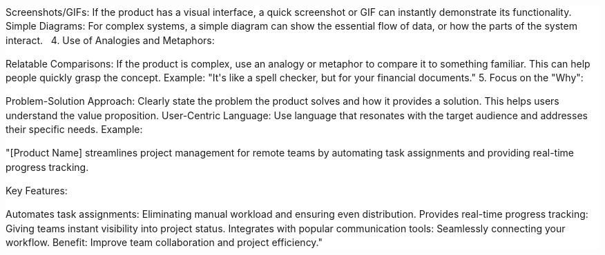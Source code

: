 Screenshots/GIFs:
If the product has a visual interface, a quick screenshot or GIF can instantly demonstrate its functionality.   
Simple Diagrams:
For complex systems, a simple diagram can show the essential flow of data, or how the parts of the system interact.   
4. Use of Analogies and Metaphors:

Relatable Comparisons:
If the product is complex, use an analogy or metaphor to compare it to something familiar.
This can help people quickly grasp the concept.
Example: "It's like a spell checker, but for your financial documents."
5. Focus on the "Why":

Problem-Solution Approach:
Clearly state the problem the product solves and how it provides a solution.
This helps users understand the value proposition.
User-Centric Language:
Use language that resonates with the target audience and addresses their specific needs.
Example:

"[Product Name] streamlines project management for remote teams by automating task assignments and providing real-time progress tracking.

Key Features:

Automates task assignments: Eliminating manual workload and ensuring even distribution.
Provides real-time progress tracking: Giving teams instant visibility into project status.
Integrates with popular communication tools: Seamlessly connecting your workflow.
Benefit: Improve team collaboration and project efficiency."

